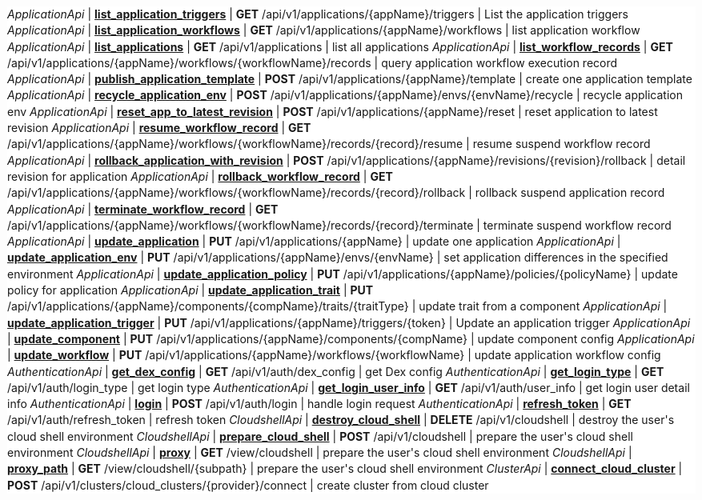 *ApplicationApi* | [**list_application_triggers**](docs/ApplicationApi.md#list_application_triggers) | **GET** /api/v1/applications/{appName}/triggers | List the application triggers
*ApplicationApi* | [**list_application_workflows**](docs/ApplicationApi.md#list_application_workflows) | **GET** /api/v1/applications/{appName}/workflows | list application workflow
*ApplicationApi* | [**list_applications**](docs/ApplicationApi.md#list_applications) | **GET** /api/v1/applications | list all applications
*ApplicationApi* | [**list_workflow_records**](docs/ApplicationApi.md#list_workflow_records) | **GET** /api/v1/applications/{appName}/workflows/{workflowName}/records | query application workflow execution record
*ApplicationApi* | [**publish_application_template**](docs/ApplicationApi.md#publish_application_template) | **POST** /api/v1/applications/{appName}/template | create one application template
*ApplicationApi* | [**recycle_application_env**](docs/ApplicationApi.md#recycle_application_env) | **POST** /api/v1/applications/{appName}/envs/{envName}/recycle | recycle application env
*ApplicationApi* | [**reset_app_to_latest_revision**](docs/ApplicationApi.md#reset_app_to_latest_revision) | **POST** /api/v1/applications/{appName}/reset | reset application to latest revision
*ApplicationApi* | [**resume_workflow_record**](docs/ApplicationApi.md#resume_workflow_record) | **GET** /api/v1/applications/{appName}/workflows/{workflowName}/records/{record}/resume | resume suspend workflow record
*ApplicationApi* | [**rollback_application_with_revision**](docs/ApplicationApi.md#rollback_application_with_revision) | **POST** /api/v1/applications/{appName}/revisions/{revision}/rollback | detail revision for application
*ApplicationApi* | [**rollback_workflow_record**](docs/ApplicationApi.md#rollback_workflow_record) | **GET** /api/v1/applications/{appName}/workflows/{workflowName}/records/{record}/rollback | rollback suspend application record
*ApplicationApi* | [**terminate_workflow_record**](docs/ApplicationApi.md#terminate_workflow_record) | **GET** /api/v1/applications/{appName}/workflows/{workflowName}/records/{record}/terminate | terminate suspend workflow record
*ApplicationApi* | [**update_application**](docs/ApplicationApi.md#update_application) | **PUT** /api/v1/applications/{appName} | update one application 
*ApplicationApi* | [**update_application_env**](docs/ApplicationApi.md#update_application_env) | **PUT** /api/v1/applications/{appName}/envs/{envName} | set application  differences in the specified environment
*ApplicationApi* | [**update_application_policy**](docs/ApplicationApi.md#update_application_policy) | **PUT** /api/v1/applications/{appName}/policies/{policyName} | update policy for application
*ApplicationApi* | [**update_application_trait**](docs/ApplicationApi.md#update_application_trait) | **PUT** /api/v1/applications/{appName}/components/{compName}/traits/{traitType} | update trait from a component
*ApplicationApi* | [**update_application_trigger**](docs/ApplicationApi.md#update_application_trigger) | **PUT** /api/v1/applications/{appName}/triggers/{token} | Update an application trigger
*ApplicationApi* | [**update_component**](docs/ApplicationApi.md#update_component) | **PUT** /api/v1/applications/{appName}/components/{compName} | update component config
*ApplicationApi* | [**update_workflow**](docs/ApplicationApi.md#update_workflow) | **PUT** /api/v1/applications/{appName}/workflows/{workflowName} | update application workflow config
*AuthenticationApi* | [**get_dex_config**](docs/AuthenticationApi.md#get_dex_config) | **GET** /api/v1/auth/dex_config | get Dex config
*AuthenticationApi* | [**get_login_type**](docs/AuthenticationApi.md#get_login_type) | **GET** /api/v1/auth/login_type | get login type
*AuthenticationApi* | [**get_login_user_info**](docs/AuthenticationApi.md#get_login_user_info) | **GET** /api/v1/auth/user_info | get login user detail info
*AuthenticationApi* | [**login**](docs/AuthenticationApi.md#login) | **POST** /api/v1/auth/login | handle login request
*AuthenticationApi* | [**refresh_token**](docs/AuthenticationApi.md#refresh_token) | **GET** /api/v1/auth/refresh_token | refresh token
*CloudshellApi* | [**destroy_cloud_shell**](docs/CloudshellApi.md#destroy_cloud_shell) | **DELETE** /api/v1/cloudshell | destroy the user's cloud shell environment
*CloudshellApi* | [**prepare_cloud_shell**](docs/CloudshellApi.md#prepare_cloud_shell) | **POST** /api/v1/cloudshell | prepare the user's cloud shell environment
*CloudshellApi* | [**proxy**](docs/CloudshellApi.md#proxy) | **GET** /view/cloudshell | prepare the user's cloud shell environment
*CloudshellApi* | [**proxy_path**](docs/CloudshellApi.md#proxy_path) | **GET** /view/cloudshell/{subpath} | prepare the user's cloud shell environment
*ClusterApi* | [**connect_cloud_cluster**](docs/ClusterApi.md#connect_cloud_cluster) | **POST** /api/v1/clusters/cloud_clusters/{provider}/connect | create cluster from cloud cluster